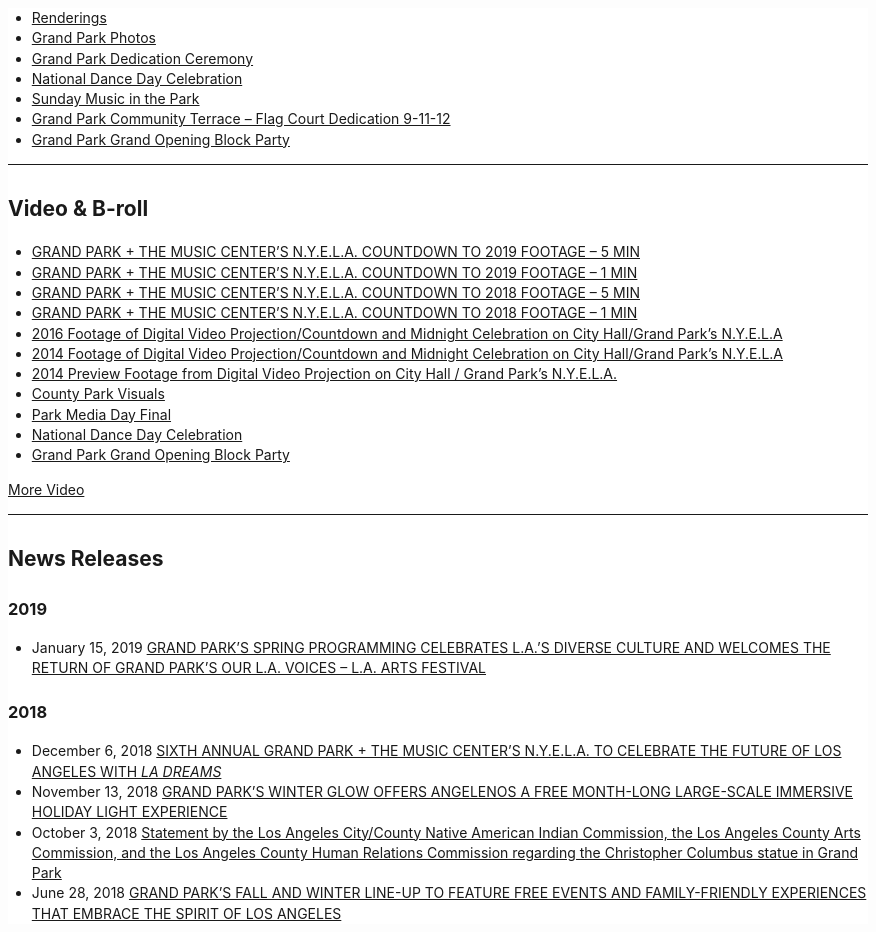 *   [Renderings](http://grandpark.lacounty.gov/renderings.htm)
*   [Grand Park Photos](http://grandpark.lacounty.gov/c/musiccenter/GrandPhotosMC.html)
*   [Grand Park Dedication Ceremony](http://grandpark.lacounty.gov/c/opening/Grand%20Park%20Dedication%20Ceremony.html)
*   [National Dance Day Celebration](http://grandpark.lacounty.gov/c/DanceDay/danceday.html)
*   [Sunday Music in the Park](http://grandpark.lacounty.gov/c/SundayMusic/sundaymusic.html)
*   [Grand Park Community Terrace – Flag Court Dedication 9-11-12](http://grandpark.lacounty.gov/c/communityterrace/communityterrace.html)
*   [Grand Park Grand Opening Block Party](http://grandpark.lacounty.gov/c/BlockParty/blockparty.html)


* * *

## Video & B-roll <a id="video"></a>

*   [GRAND PARK + THE MUSIC CENTER’S N.Y.E.L.A. COUNTDOWN TO 2019 FOOTAGE – 5 MIN](https://wdrv.it/present-project-gallery/folderId/65388593/token/10ad31261)
*   [GRAND PARK + THE MUSIC CENTER’S N.Y.E.L.A. COUNTDOWN TO 2019 FOOTAGE – 1 MIN](https://wdrv.it/present-project-gallery/folderId/65388592/token/10ad31261)
*   [GRAND PARK + THE MUSIC CENTER’S N.Y.E.L.A. COUNTDOWN TO 2018 FOOTAGE – 5 MIN](https://wdrv.it/a7634d740)
*   [GRAND PARK + THE MUSIC CENTER’S N.Y.E.L.A. COUNTDOWN TO 2018 FOOTAGE – 1 MIN](https://wdrv.it/3dda13f39)
*   [2016 Footage of Digital Video Projection/Countdown and Midnight Celebration on City Hall/Grand Park’s N.Y.E.L.A](https://wdrv.it/5f9d28626)
*   [2014 Footage of Digital Video Projection/Countdown and Midnight Celebration on City Hall/Grand Park’s N.Y.E.L.A](https://yuco.wiredrive.com/present-reel/token/3cdc3d7d2bc6c2b5761adbe6d9884bc1)
*   [2014 Preview Footage from Digital Video Projection on City Hall / Grand Park’s N.Y.E.L.A.](https://vimeo.com/116003953)
*   [County Park Visuals](https://grandparkla.org/county-park-visuals/)
*   [Park Media Day Final](https://grandparkla.org/park-media-day-final/)
*   [National Dance Day Celebration](https://grandparkla.org/national-dance-day-celebration/)
*   [Grand Park Grand Opening Block Party](https://grandparkla.org/grand-park-block-party/)

<p class="action">
  <a href="/video/">More Video</a>
</p>


* * *

## News Releases

### 2019 

*   January 15, 2019 [GRAND PARK’S SPRING PROGRAMMING CELEBRATES L.A.’S DIVERSE CULTURE AND WELCOMES THE RETURN OF GRAND PARK’S OUR L.A. VOICES – L.A. ARTS FESTIVAL](https://grandparkla.org/wp-content/uploads/2019/01/Grand-Park-Spring-Season-Release-FINAL-II-3.pdf)

### 2018

*   December 6, 2018 [SIXTH ANNUAL GRAND PARK + THE MUSIC CENTER’S N.Y.E.L.A. TO CELEBRATE THE FUTURE OF LOS ANGELES WITH _LA DREAMS_](https://grandparkla.org/wp-content/uploads/2018/12/Grand-Park_The-Music-Center_NYELA_2018-FINAL.pdf)
*   November 13, 2018 [GRAND PARK’S WINTER GLOW OFFERS ANGELENOS A FREE MONTH-LONG LARGE-SCALE IMMERSIVE HOLIDAY LIGHT EXPERIENCE](https://grandparkla.org/wp-content/uploads/2018/11/Grand-Parks-Winter-Glow-Release-FINAL-2.pdf)
*   October 3, 2018 [Statement by the Los Angeles City/County Native American Indian Commission, the Los Angeles County Arts Commission, and the Los Angeles County Human Relations Commission regarding the Christopher Columbus statue in Grand Park](https://grandparkla.org/wp-content/uploads/2018/10/JointStatement_CCIPD_FINAL_100318.pdf)
*   June 28, 2018 [GRAND PARK’S FALL AND WINTER LINE-UP TO FEATURE FREE EVENTS AND FAMILY-FRIENDLY EXPERIENCES THAT EMBRACE THE SPIRIT OF LOS ANGELES](https://grandparkla.org/wp-content/uploads/2018/06/Grand-Park_Fall-Winter-Season-Release-Final-II.pdf)